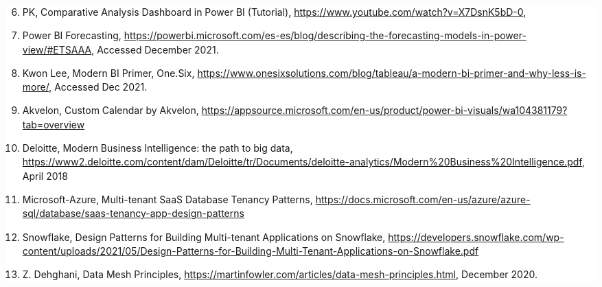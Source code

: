 6. PK, Comparative Analysis Dashboard in Power BI (Tutorial), https://www.youtube.com/watch?v=X7DsnK5bD-0,

7. Power BI Forecasting, https://powerbi.microsoft.com/es-es/blog/describing-the-forecasting-models-in-power-view/#ETSAAA, Accessed December 2021.

8. Kwon Lee, Modern BI Primer, One.Six, https://www.onesixsolutions.com/blog/tableau/a-modern-bi-primer-and-why-less-is-more/, Accessed Dec 2021.

9. Akvelon, Custom Calendar by Akvelon, https://appsource.microsoft.com/en-us/product/power-bi-visuals/wa104381179?tab=overview

10. Deloitte, Modern Business Intelligence: the path to big data, https://www2.deloitte.com/content/dam/Deloitte/tr/Documents/deloitte-analytics/Modern%20Business%20Intelligence.pdf, April 2018

11. Microsoft-Azure, Multi-tenant SaaS Database Tenancy Patterns, https://docs.microsoft.com/en-us/azure/azure-sql/database/saas-tenancy-app-design-patterns

12.  Snowflake, Design Patterns for Building Multi-tenant Applications on Snowflake, https://developers.snowflake.com/wp-content/uploads/2021/05/Design-Patterns-for-Building-Multi-Tenant-Applications-on-Snowflake.pdf

13. Z. Dehghani, Data Mesh Principles, https://martinfowler.com/articles/data-mesh-principles.html,  December 2020.
